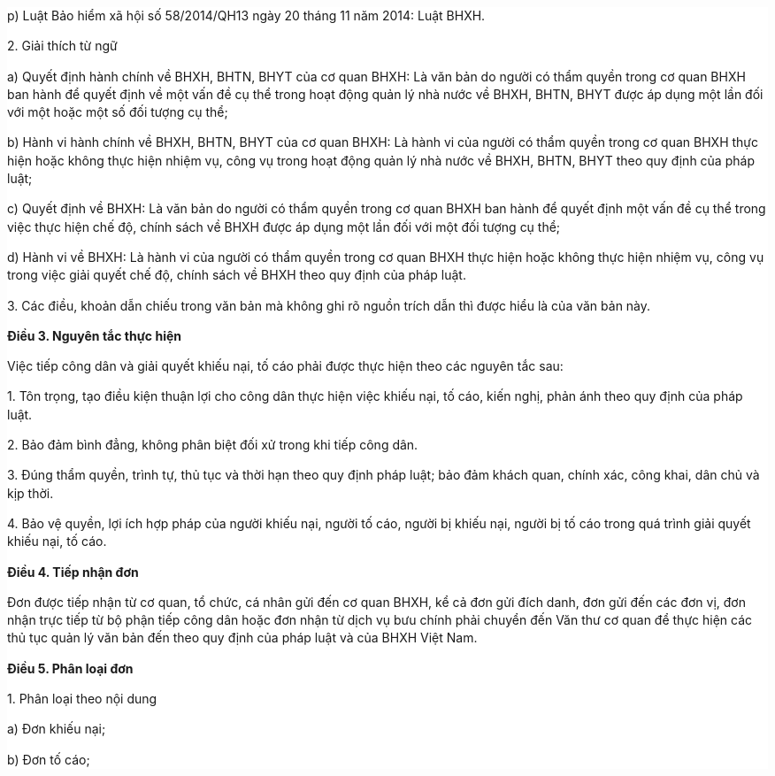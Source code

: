 p\) Luật Bảo hiểm xã hội số 58/2014/QH13 ngày 20 tháng 11 năm 2014: Luật
BHXH.

2\. Giải thích từ ngữ

a\) Quyết định hành chính về BHXH, BHTN, BHYT của cơ quan BHXH: Là văn
bản do người có thẩm quyền trong cơ quan BHXH ban hành để quyết định về
một vấn đề cụ thể trong hoạt động quản lý nhà nước về BHXH, BHTN, BHYT
được áp dụng một lần đối với một hoặc một số đối tượng cụ thể;

b\) Hành vi hành chính về BHXH, BHTN, BHYT của cơ quan BHXH: Là hành vi
của người có thẩm quyền trong cơ quan BHXH thực hiện hoặc không thực
hiện nhiệm vụ, công vụ trong hoạt động quản lý nhà nước về BHXH, BHTN,
BHYT theo quy định của pháp luật;

c\) Quyết định về BHXH: Là văn bản do người có thẩm quyền trong cơ quan
BHXH ban hành để quyết định một vấn đề cụ thể trong việc thực hiện chế
độ, chính sách về BHXH được áp dụng một lần đối với một đối tượng cụ
thể;

d\) Hành vi về BHXH: Là hành vi của người có thẩm quyền trong cơ quan
BHXH thực hiện hoặc không thực hiện nhiệm vụ, công vụ trong việc giải
quyết chế độ, chính sách về BHXH theo quy định của pháp luật.

3\. Các điều, khoản dẫn chiếu trong văn bản mà không ghi rõ nguồn trích
dẫn thì được hiểu là của văn bản này.

**Điều 3. Nguyên tắc thực hiện**

Việc tiếp công dân và giải quyết khiếu nại, tố cáo phải được thực hiện
theo các nguyên tắc sau:

1\. Tôn trọng, tạo điều kiện thuận lợi cho công dân thực hiện việc khiếu
nại, tố cáo, kiến nghị, phản ánh theo quy định của pháp luật.

2\. Bảo đảm bình đẳng, không phân biệt đối xử trong khi tiếp công dân.

3\. Đúng thẩm quyền, trình tự, thủ tục và thời hạn theo quy định pháp
luật; bảo đảm khách quan, chính xác, công khai, dân chủ và kịp thời.

4\. Bảo vệ quyền, lợi ích hợp pháp của người khiếu nại, người tố cáo,
người bị khiếu nại, người bị tố cáo trong quá trình giải quyết khiếu
nại, tố cáo.

**Điều 4. Tiếp nhận đơn**

Đơn được tiếp nhận từ cơ quan, tổ chức, cá nhân gửi đến cơ quan BHXH, kể
cả đơn gửi đích danh, đơn gửi đến các đơn vị, đơn nhận trực tiếp từ bộ
phận tiếp công dân hoặc đơn nhận từ dịch vụ bưu chính phải chuyển đến
Văn thư cơ quan để thực hiện các thủ tục quản lý văn bản đến theo quy
định của pháp luật và của BHXH Việt Nam.

**Điều 5. Phân loại đơn**

1\. Phân loại theo nội dung

a\) Đơn khiếu nại;

b\) Đơn tố cáo;
